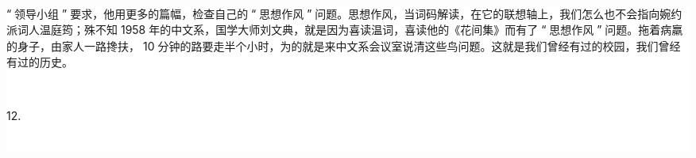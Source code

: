   </span>
  <span class="s2">
   “
  </span>
  <span class="s1">
   领导小组
  </span>
  <span class="s2">
   ”
  </span>
  <span class="s1">
   要求，他用更多的篇幅，检查自己的
  </span>
  <span class="s2">
   “
  </span>
  <span class="s1">
   思想作风
  </span>
  <span class="s2">
   ”
  </span>
  <span class="s1">
   问题。思想作风，当词码解读，在它的联想轴上，我们怎么也不会指向婉约派词人温庭筠；殊不知
  </span>
  <span class="s2">
   1958
  </span>
  <span class="s1">
   年的中文系，国学大师刘文典，就是因为喜读温词，喜读他的《花间集》而有了
  </span>
  <span class="s2">
   “
  </span>
  <span class="s1">
   思想作风
  </span>
  <span class="s2">
   ”
  </span>
  <span class="s1">
   问题。拖着病羸的身子，由家人一路搀扶，
  </span>
  <span class="s2">
   10
  </span>
  <span class="s1">
   分钟的路要走半个小时，为的就是来中文系会议室说清这些鸟问题。这就是我们曾经有过的校园，我们曾经有过的历史。
  </span>
 </p>
 <p class="p1">
  <span class="s1">
  </span>
  <br/>
 </p>
 <p class="p3">
  <span class="s1">
   12.
  </span>
 </p>
 <p class="p1">
  <span class="s1">
  </span>
  <br/>